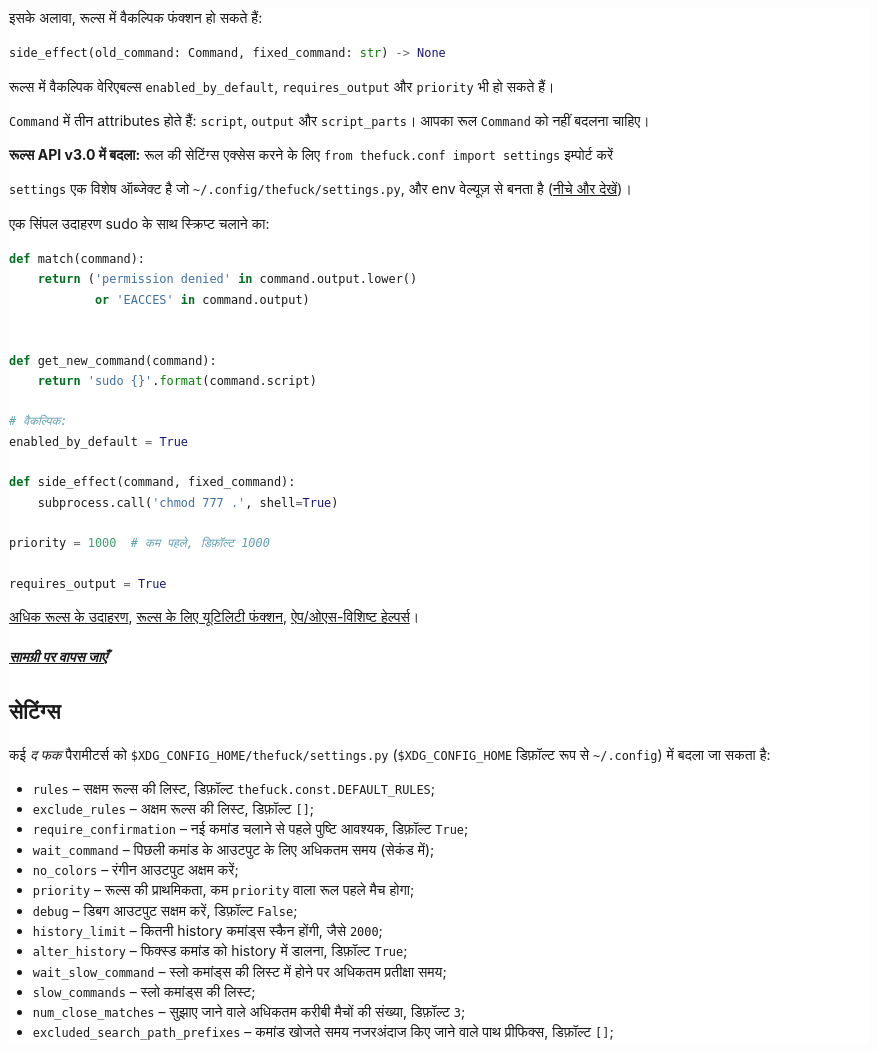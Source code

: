 इसके अलावा, रूल्स में वैकल्पिक फंक्शन हो सकते हैं:

```python
side_effect(old_command: Command, fixed_command: str) -> None
```
रूल्स में वैकल्पिक वेरिएबल्स `enabled_by_default`, `requires_output` और `priority` भी हो सकते हैं।

`Command` में तीन attributes होते हैं: `script`, `output` और `script_parts`।
आपका रूल `Command` को नहीं बदलना चाहिए।

**रूल्स API v3.0 में बदला:** रूल की सेटिंग्स एक्सेस करने के लिए
`from thefuck.conf import settings` इम्पोर्ट करें

`settings` एक विशेष ऑब्जेक्ट है जो `~/.config/thefuck/settings.py`,
और env वेल्यूज़ से बनता है ([नीचे और देखें](#settings))।

एक सिंपल उदाहरण sudo के साथ स्क्रिप्ट चलाने का:

```python
def match(command):
    return ('permission denied' in command.output.lower()
            or 'EACCES' in command.output)


def get_new_command(command):
    return 'sudo {}'.format(command.script)

# वैकल्पिक:
enabled_by_default = True

def side_effect(command, fixed_command):
    subprocess.call('chmod 777 .', shell=True)

priority = 1000  # कम पहले, डिफ़ॉल्ट 1000

requires_output = True
```

[अधिक रूल्स के उदाहरण](https://github.com/nvbn/thefuck/tree/master/thefuck/rules),
[रूल्स के लिए यूटिलिटी फंक्शन](https://github.com/nvbn/thefuck/tree/master/thefuck/utils.py),
[ऐप/ओएस-विशिष्ट हेल्पर्स](https://github.com/nvbn/thefuck/tree/master/thefuck/specific/)।

##### [सामग्री पर वापस जाएँ](#contents)

## सेटिंग्स

कई *द फक* पैरामीटर्स को `$XDG_CONFIG_HOME/thefuck/settings.py`
(`$XDG_CONFIG_HOME` डिफ़ॉल्ट रूप से `~/.config`) में बदला जा सकता है:

* `rules` &ndash; सक्षम रूल्स की लिस्ट, डिफ़ॉल्ट `thefuck.const.DEFAULT_RULES`;
* `exclude_rules` &ndash; अक्षम रूल्स की लिस्ट, डिफ़ॉल्ट `[]`;
* `require_confirmation` &ndash; नई कमांड चलाने से पहले पुष्टि आवश्यक, डिफ़ॉल्ट `True`;
* `wait_command` &ndash; पिछली कमांड के आउटपुट के लिए अधिकतम समय (सेकंड में);
* `no_colors` &ndash; रंगीन आउटपुट अक्षम करें;
* `priority` &ndash; रूल्स की प्राथमिकता, कम `priority` वाला रूल पहले मैच होगा;
* `debug` &ndash; डिबग आउटपुट सक्षम करें, डिफ़ॉल्ट `False`;
* `history_limit` &ndash; कितनी history कमांड्स स्कैन होंगी, जैसे `2000`;
* `alter_history` &ndash; फिक्स्ड कमांड को history में डालना, डिफ़ॉल्ट `True`;
* `wait_slow_command` &ndash; स्लो कमांड्स की लिस्ट में होने पर अधिकतम प्रतीक्षा समय;
* `slow_commands` &ndash; स्लो कमांड्स की लिस्ट;
* `num_close_matches` &ndash; सुझाए जाने वाले अधिकतम करीबी मैचों की संख्या, डिफ़ॉल्ट `3`;
* `excluded_search_path_prefixes` &ndash; कमांड खोजते समय नजरअंदाज किए जाने वाले पाथ प्रीफिक्स, डिफ़ॉल्ट `[]`;
